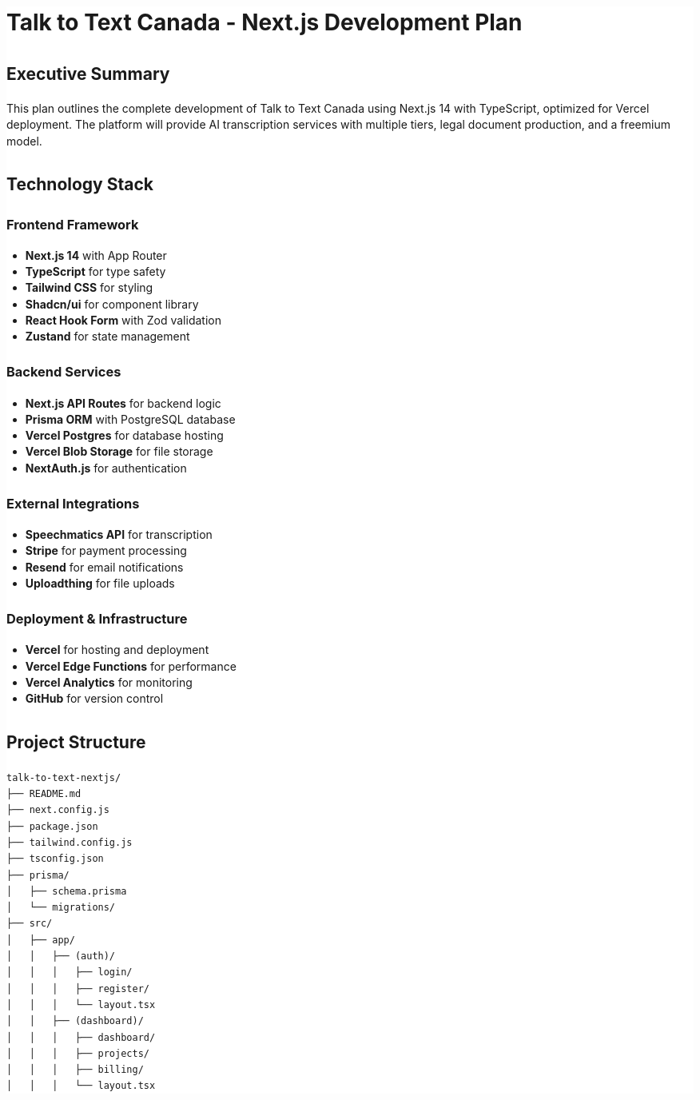 # Talk to Text Canada - Next.js Development Plan

## Executive Summary

This plan outlines the complete development of Talk to Text Canada using Next.js 14 with TypeScript, optimized for Vercel deployment. The platform will provide AI transcription services with multiple tiers, legal document production, and a freemium model.

## Technology Stack

### Frontend Framework
- **Next.js 14** with App Router
- **TypeScript** for type safety
- **Tailwind CSS** for styling
- **Shadcn/ui** for component library
- **React Hook Form** with Zod validation
- **Zustand** for state management

### Backend Services
- **Next.js API Routes** for backend logic
- **Prisma ORM** with PostgreSQL database
- **Vercel Postgres** for database hosting
- **Vercel Blob Storage** for file storage
- **NextAuth.js** for authentication

### External Integrations
- **Speechmatics API** for transcription
- **Stripe** for payment processing
- **Resend** for email notifications
- **Uploadthing** for file uploads

### Deployment & Infrastructure
- **Vercel** for hosting and deployment
- **Vercel Edge Functions** for performance
- **Vercel Analytics** for monitoring
- **GitHub** for version control

## Project Structure

```
talk-to-text-nextjs/
├── README.md
├── next.config.js
├── package.json
├── tailwind.config.js
├── tsconfig.json
├── prisma/
│   ├── schema.prisma
│   └── migrations/
├── src/
│   ├── app/
│   │   ├── (auth)/
│   │   │   ├── login/
│   │   │   ├── register/
│   │   │   └── layout.tsx
│   │   ├── (dashboard)/
│   │   │   ├── dashboard/
│   │   │   ├── projects/
│   │   │   ├── billing/
│   │   │   └── layout.tsx
```